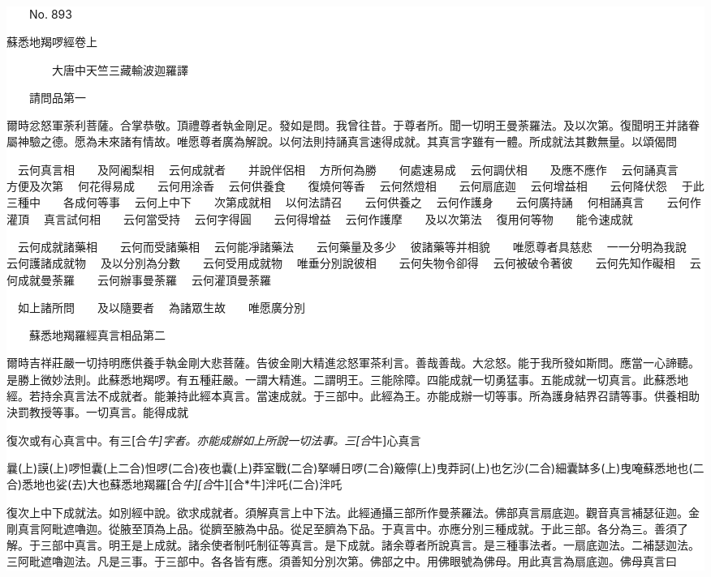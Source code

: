 ﻿　　No. 893

蘇悉地羯啰經卷上

　　　　大唐中天竺三藏輸波迦羅譯


　　請問品第一

爾時忿怒軍荼利菩薩。合掌恭敬。頂禮尊者執金剛足。發如是問。我曾往昔。于尊者所。聞一切明王曼荼羅法。及以次第。復聞明王并諸眷屬神驗之德。愿為未來諸有情故。唯愿尊者廣為解說。以何法則持誦真言速得成就。其真言字雖有一體。所成就法其數無量。以頌偈問

　云何真言相　　及阿阇梨相
　云何成就者　　并說伴侶相
　方所何為勝　　何處速易成
　云何調伏相　　及應不應作
　云何誦真言　　方便及次第
　何花得易成　　云何用涂香
　云何供養食　　復燒何等香
　云何然燈相　　云何扇底迦
　云何增益相　　云何降伏怨
　于此三種中　　各成何等事
　云何上中下　　次第成就相
　以何法請召　　云何供養之
　云何作護身　　云何廣持誦
　何相誦真言　　云何作灌頂
　真言試何相　　云何當受持
　云何字得圓　　云何得增益
　云何作護摩　　及以次第法
　復用何等物　　能令速成就　

　云何成就諸藥相　　云何而受諸藥相
　云何能凈諸藥法　　云何藥量及多少
　彼諸藥等并相貌　　唯愿尊者具慈悲
　一一分明為我說　　云何護諸成就物
　及以分別為分數　　云何受用成就物
　唯垂分別說彼相　　云何失物令卻得
　云何被破令著彼　　云何先知作礙相
　云何成就曼荼羅　　云何辦事曼荼羅
　云何灌頂曼荼羅　

　如上諸所問　　及以隨要者
　為諸眾生故　　唯愿廣分別　

　　蘇悉地羯羅經真言相品第二

爾時吉祥莊嚴一切持明應供養手執金剛大悲菩薩。告彼金剛大精進忿怒軍茶利言。善哉善哉。大忿怒。能于我所發如斯問。應當一心諦聽。是勝上微妙法則。此蘇悉地羯啰。有五種莊嚴。一謂大精進。二謂明王。三能除障。四能成就一切勇猛事。五能成就一切真言。此蘇悉地經。若持余真言法不成就者。能兼持此經本真言。當速成就。于三部中。此經為王。亦能成辦一切等事。所為護身結界召請等事。供養相助決罰教授等事。一切真言。能得成就

復次或有心真言中。有三[合*牛]字者。亦能成辦如上所說一切法事。三[合*牛]心真言

曩(上)謨(上)啰怛囊(上二合)怛啰(二合)夜也囊(上)莽室戰(二合)拏嚩日啰(二合)簸儜(上)曳莽訶(上)也乞沙(二合)細囊缽多(上)曳唵蘇悉地也(二合)悉地也娑(去)大也蘇悉地羯羅[合*牛][合*牛][合*牛]泮吒(二合)泮吒

復次上中下成就法。如別經中說。欲求成就者。須解真言上中下法。此經通攝三部所作曼荼羅法。佛部真言扇底迦。觀音真言補瑟征迦。金剛真言阿毗遮嚕迦。從腋至頂為上品。從臍至腋為中品。從足至臍為下品。于真言中。亦應分別三種成就。于此三部。各分為三。善須了解。于三部中真言。明王是上成就。諸余使者制吒制征等真言。是下成就。諸余尊者所說真言。是三種事法者。一扇底迦法。二補瑟迦法。三阿毗遮嚕迦法。凡是三事。于三部中。各各皆有應。須善知分別次第。佛部之中。用佛眼號為佛母。用此真言為扇底迦。佛母真言曰
